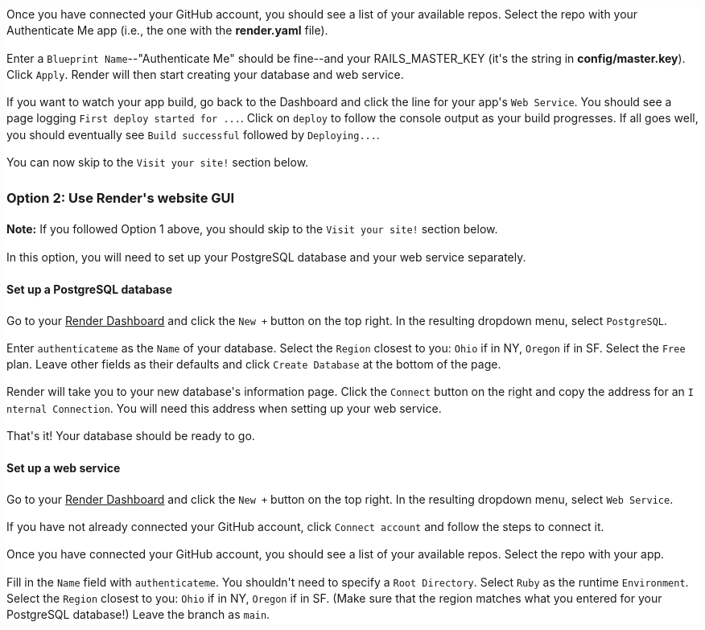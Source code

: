 Once you have connected your GitHub account, you should see a list of your
available repos. Select the repo with your Authenticate Me app (i.e., the one
with the __render.yaml__ file).

Enter a `Blueprint Name`--"Authenticate Me" should be fine--and your
RAILS_MASTER_KEY (it's the string in __config/master.key__). Click `Apply`.
Render will then start creating your database and web service.

If you want to watch your app build, go back to the Dashboard and click the line
for your app's `Web Service`. You should see a page logging `First deploy
started for ...`. Click on `deploy` to follow the console output as your build
progresses. If all goes well, you should eventually see `Build successful`
followed by `Deploying...`.

You can now skip to the `Visit your site!` section below.

### Option 2: Use Render's website GUI

**Note:** If you followed Option 1 above, you should skip to the `Visit your
site!` section below.

In this option, you will need to set up your PostgreSQL database and your web
service separately.

#### Set up a PostgreSQL database

Go to your [Render Dashboard] and click the `New +` button on the top right.
In the resulting dropdown menu, select `PostgreSQL`.

Enter `authenticateme` as the `Name` of your database. Select the `Region`
closest to you: `Ohio` if in NY, `Oregon` if in SF. Select the `Free` plan.
Leave other fields as their defaults and click `Create Database` at the bottom
of the page.

Render will take you to your new database's information page. Click the
`Connect` button on the right and copy the address for an `Internal Connection`.
You will need this address when setting up your web service.

That's it! Your database should be ready to go.

#### Set up a web service

Go to your [Render Dashboard] and click the `New +` button on the top right.
In the resulting dropdown menu, select `Web Service`.

If you have not already connected your GitHub account, click `Connect account`
and follow the steps to connect it.

Once you have connected your GitHub account, you should see a list of your
available repos. Select the repo with your app.

Fill in the `Name` field with `authenticateme`. You shouldn't need to specify a
`Root Directory`. Select `Ruby` as the runtime `Environment`. Select the
`Region` closest to you: `Ohio` if in NY, `Oregon` if in SF. (Make sure that the
region matches what you entered for your PostgreSQL database!) Leave the branch
as `main`.


[Render.com]: https://render.com/
[render-signup]: https://dashboard.render.com/register
[Render Dashboard]: https://dashboard.render.com/
[reset your GitHub connection]: https://community.render.com/t/github-id-belongs-to-an-existing-render-user/2411/7
[`http:localhost:5000`]: http:localhost:5000